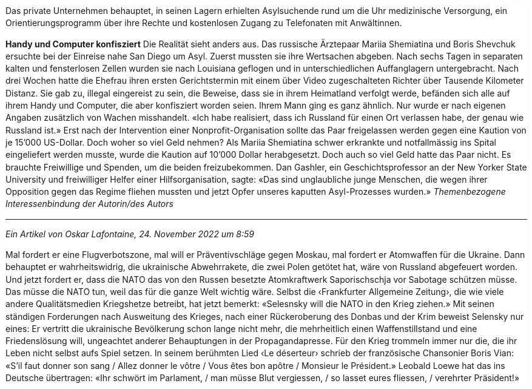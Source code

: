 Das private Unternehmen behauptet, in seinen Lagern erhielten Asylsuchende rund um die Uhr medizinische Versorgung, ein Orientierungsprogramm über ihre Rechte und kostenlosen Zugang zu Telefonaten
mit Anwältinnen.

**Handy und Computer konfisziert**
Die Realität sieht anders aus. Das russische Ärztepaar Mariia Shemiatina und Boris Shevchuk ersuchte bei
der Einreise nahe San Diego um Asyl. Zuerst mussten sie ihre Wertsachen abgeben. Nach sechs Tagen in
separaten kalten und fensterlosen Zellen wurden sie nach Louisiana geflogen und in unterschiedlichen Auffanglagern untergebracht. Nach drei Wochen hatte die Ehefrau ihren ersten Gerichtstermin mit einem über
Video zugeschalteten Richter über Tausende Kilometer Distanz. Sie gab zu, illegal eingereist zu sein, die
Beweise, dass sie in ihrem Heimatland verfolgt werde, befänden sich alle auf ihrem Handy und Computer,
die aber konfisziert worden seien. Ihrem Mann ging es ganz ähnlich. Nur wurde er nach eigenen Angaben
zusätzlich von Wachen misshandelt. «Ich habe realisiert, dass ich Russland für einen Ort verlassen habe,
der genau wie Russland ist.»
Erst nach der Intervention einer Nonprofit-Organisation sollte das Paar freigelassen werden gegen eine
Kaution von je 15’000 US-Dollar. Doch woher so viel Geld nehmen? Als Mariia Shemiatina schwer erkrankte
und notfallmässig ins Spital eingeliefert werden musste, wurde die Kaution auf 10’000 Dollar herabgesetzt.
Doch auch so viel Geld hatte das Paar nicht. Es brauchte Freiwillige und Spenden, um die beiden freizubekommen. Dan Gashler, ein Geschichtsprofessor an der New Yorker State University und freiwilliger Helfer
einer Hilfsorganisation, sagte: «Das sind unglaubliche junge Menschen, die wegen ihrer Opposition gegen
das Regime fliehen mussten und jetzt Opfer unseres kaputten Asyl-Prozesses wurden.»
_Themenbezogene Interessenbindung der Autorin/des Autors_


-----

_Ein Artikel von Oskar Lafontaine, 24. November 2022 um 8:59_

Mal fordert er eine Flugverbotszone, mal will er Präventivschläge gegen Moskau, mal fordert er Atomwaffen
für die Ukraine. Dann behauptet er wahrheitswidrig, die ukrainische Abwehrrakete, die zwei Polen getötet
hat, wäre von Russland abgefeuert worden. Und jetzt fordert er, dass die NATO das von den Russen besetzte
Atomkraftwerk Saporischschja vor Sabotage schützen müsse. Das müsse die NATO tun, weil das für die
ganze Welt wichtig wäre.
Selbst die ‹Frankfurter Allgemeine Zeitung›, die wie viele andere Qualitätsmedien Kriegshetze betreibt, hat
jetzt bemerkt: «Selesnsky will die NATO in den Krieg ziehen.»
Mit seinen ständigen Forderungen nach Ausweitung des Krieges, nach einer Rückeroberung des Donbas
und der Krim beweist Selensky nur eines: Er vertritt die ukrainische Bevölkerung schon lange nicht mehr,
die mehrheitlich einen Waffenstillstand und eine Friedenslösung will, ungeachtet anderer Behauptungen in
der Propagandapresse.
Für den Krieg trommeln immer nur die, die ihr Leben nicht selbst aufs Spiel setzen. In seinem berühmten
Lied ‹Le déserteur› schrieb der französische Chansonier Boris Vian: «S’il faut donner son sang / Allez donner
le vôtre / Vous êtes bon apôtre / Monsieur le Président.» Leobald Loewe hat das ins Deutsche übertragen:
«Ihr schwört im Parlament, / man müsse Blut vergiessen, / so lasset eures fliessen, / verehrter Präsident!»
